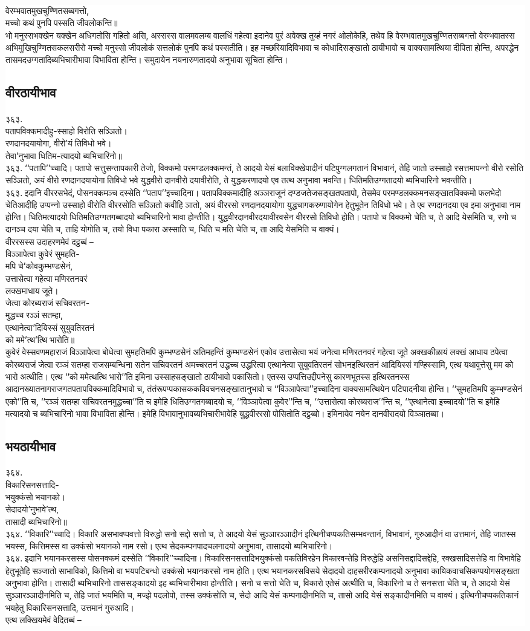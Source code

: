 वेरम्भवातमुखचुण्णितसब्बगत्तो,  
मच्‍चो कथं पुनपि पस्सति जीवलोकन्ति॥  
भो मनुस्सभक्खेन यक्खेन अधिगतोसि गहितो असि, अस्सस्स वालमवलम्ब वालधिं गहेत्वा इदानेव पुरं अवेक्ख तुय्हं नगरं ओलोकेहि, तथेव हि वेरम्भवातमुखचुण्णितसब्बगत्तो वेरम्भवातस्स अभिमुखिचुण्णितसकलसरीरो मच्‍चो मनुस्सो जीवलोकं सत्तलोकं पुनपि कथं पस्सतीति। इह मच्छरियादिविभावा च कोधादिसङ्खातो ठायीभावो च वाक्यसामत्थिया दीपिता होन्ति, अपरद्धेन तासमदउग्गतादिब्यभिचारीभावा विभाविता होन्ति। समुदायेन नयनारुणतादयो अनुभावा सूचिता होन्ति।  


## वीरठायीभाव

३६३.  
पतापविक्‍कमादीहु-स्साहो विरोति सञ्‍ञितो।  
रणदानदयायोगा, वीरो’यं तिविधो भवे।  
तेवा’नुभावा धितिम-त्यादयो ब्यभिचारिनो॥  
३६३. ‘‘पतापि’’च्‍चादि। पतापो सत्तुसन्तापकारी तेजो, विक्‍कमो परमण्डलक्‍कमन्तं, ते आदयो येसं बलाविक्खेपादीनं पटिपुग्गलगतानं विभावानं, तेहि जातो उस्साहो रसत्तमापन्‍नो वीरो रसोति सञ्‍ञितो, अयं वीरो रणदानदयायोगा तिविधो भवे युद्धवीरो दानवीरो दयावीरोति, ते युद्धकरणादयो एव तत्थ अनुभावा भवन्ति। धितिमतिउग्गतादयो ब्यभिचारिनो भवन्तीति।  
३६३. इदानि वीररसभेदं, पोसनक्‍कमञ्‍च दस्सेति ‘‘पताप’’इच्‍चादिना। पतापविक्‍कमादीहि अञ्‍ञराजूनं दण्डजतेजसङ्खतपतापो, तेसमेव परमण्डलक्‍कमनसङ्खातविक्‍कमो फलभेदो चेतिआदीहि उप्पन्‍नो उस्साहो वीरोति वीररसोति सञ्‍ञितो कवीहि ञातो, अयं वीररसो रणदानदयायोगा युद्धचागकरुणायोगेन हेतुभूतेन तिविधो भवे। ते एव रणदानदया एव इमा अनुभावा नाम होन्ति। धितिमत्यादयो धितिमतिउग्गतगब्बादयो ब्यभिचारिनो भावा होन्तीति। युद्धवीरदानवीरदयावीरवसेन वीररसो तिविधो होति। पतापो च विक्‍कमो चेति च, ते आदि येसमिति च, रणो च दानञ्‍च दया चेति च, ताहि योगोति च, तयो विधा पकारा अस्साति च, धिति च मति चेति च, ता आदि येसमिति च वाक्यं।  
वीररसस्स उदाहरणमेवं दट्ठब्बं –  
विञ्‍ञापेत्वा कुवेरं सुमहति-  
मपि चे’कोवकुम्भण्डसेनं,  
उत्तासेत्वा गहेत्वा मणिरतनवरं  
लक्खमाधाय जूते।  
जेत्वा कोरब्यराजं सचिवरतन-  
मुद्धच्‍च रञ्‍ञं सतम्हा,  
एत्थानेत्वा’दियिस्सं सुयुवतिरतनं  
को ममे’त्थ’त्थि भारोति॥  
कुवेरं वेस्सवणमहाराजं विञ्‍ञापेत्वा बोधेत्वा सुमहतिमपि कुम्भण्डसेनं अतिमहन्तिं कुम्भण्डसेनं एकोव उत्तासेत्वा भयं जनेत्वा मणिरतनवरं गहेत्वा जूते अक्खकीळायं लक्खं आधाय ठपेत्वा कोरब्यराजं जेत्वा रञ्‍ञं सतम्हा राजसम्बन्धिना सतेन सचिवरतनं अमच्‍चरतनं उद्धच्‍च उद्धरित्वा एत्थानेत्वा सुयुवतिरतनं सोभनइत्थिरतनं आदियिस्सं गण्हिस्सामि, एत्थ यथावुत्तेसु मम को भारो अत्थीति। एत्थ ‘‘को ममेत्थत्थि भारो’’ति इमिना उस्साहसङ्खातो ठायीभावो पकासितो। एतस्स उप्पत्तिउद्दीपनेसु कारणभूतस्स इत्थिरतनस्स आदानख्यातनागराजगतपतापविक्‍कमादिविभावो च, तंतंरूपप्पकासककविवचनसङ्खातानुभावो च ‘‘विञ्‍ञापेत्वा’’इच्‍चादिना वाक्यसामत्थियेन पटिपादनीया होन्ति। ‘‘सुमहतिमपि कुम्भण्डसेनं एको’’ति च, ‘‘रञ्‍ञं सतम्हा सचिवरतनमुद्धच्‍चा’’ति च इमेहि धितिउग्गतगब्बादयो च, ‘‘विञ्‍ञापेत्वा कुवेर’’न्ति च, ‘‘उत्तासेत्वा कोरब्यराज’’न्ति च, ‘‘एत्थानेत्वा इच्‍चादयो’’ति च इमेहि मत्यादयो च ब्यभिचारिनो भावा विभाविता होन्ति। इमेहि विभावानुभावब्यभिचारीभावेहि युद्धवीररसो पोसितोति दट्ठब्बो। इमिनायेव नयेन दानवीरादयो विञ्‍ञातब्बा।  


## भयठायीभाव

३६४.  
विकारिसनसत्तादि-  
भयुक्‍कंसो भयानको।  
सेदादयो’नुभावे’त्थ,  
तासादी ब्यभिचारिनो॥  
३६४. ‘‘विकारि’’च्‍चादि। विकारि असभावप्पवत्तो विरुद्धो सनो सद्दो सत्तो च, ते आदयो येसं सुञ्‍ञारञ्‍ञादीनं इत्थिनीचप्पकतिसम्भवन्तानं, विभावानं, गुरुआदीनं वा उत्तमानं, तेहि जातस्स भयस्स, कित्तिमस्स वा उक्‍कंसो भयानको नाम रसो। एत्थ सेदकम्पनपादचलनादयो अनुभावा, तासादयो ब्यभिचारिनो।  
३६४. इदानि भयानकरसस्स पोसनक्‍कमं दस्सेति ‘‘विकारि’’च्‍चादिना। विकारिसनसत्तादिभयुक्‍कंसो पकतिविरहेन विकारवन्तेहि विरुद्धेहि असनिसद्दादिसद्देहि, रक्खसादिसत्तेहि वा विभावेहि हेतुभूतेहि सञ्‍जातो साभाविको, कित्तिमो वा भयपटिबन्धो उक्‍कंसो भयानकरसो नाम होति। एत्थ भयानकरसविसये सेदादयो दाहसरीरकम्पनादयो अनुभावा कायिकवाचसिकप्पयोगसङ्खता अनुभावा होन्ति। तासादी ब्यभिचारिनो ताससङ्कादयो इह ब्यभिचारीभावा होन्तीति। सनो च सत्तो चेति च, विकारो एतेसं अत्थीति च, विकारिनो च ते सनसत्ता चेति च, ते आदयो येसं सुञ्‍ञारञ्‍ञादीनमिति च, तेहि जातं भयमिति च, मज्झे पदलोपो, तस्स उक्‍कंसोति च, सेदो आदि येसं कम्पनादीनमिति च, तासो आदि येसं सङ्कादीनमिति च वाक्यं। इत्थिनीचप्पकतिकानं भयहेतु विकारिसनसत्तादि, उत्तमानं गुरुआदि।  
एत्थ लक्खियमेवं वेदितब्बं –  